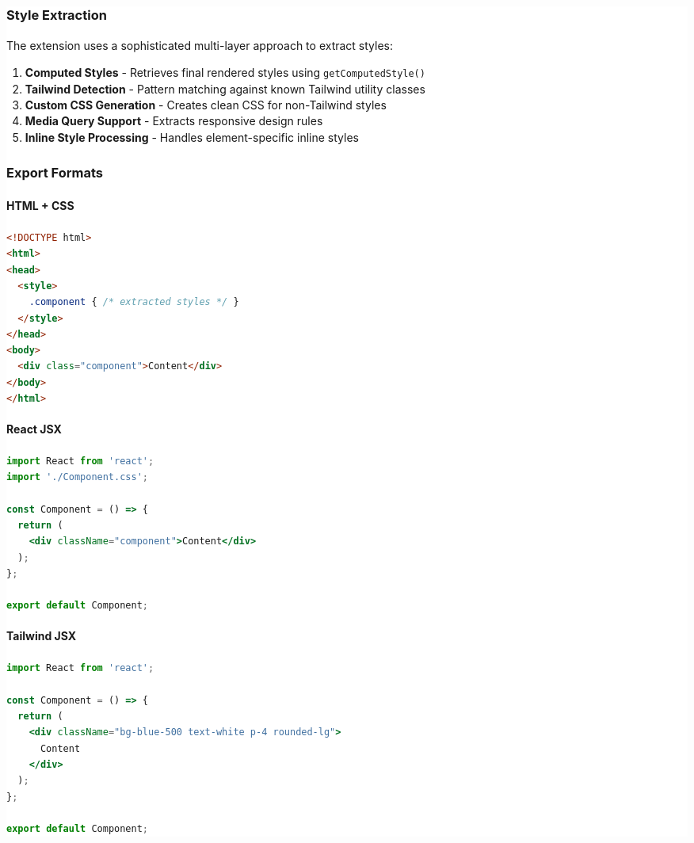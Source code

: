 ### Style Extraction

The extension uses a sophisticated multi-layer approach to extract styles:

1. **Computed Styles** - Retrieves final rendered styles using `getComputedStyle()`
2. **Tailwind Detection** - Pattern matching against known Tailwind utility classes
3. **Custom CSS Generation** - Creates clean CSS for non-Tailwind styles
4. **Media Query Support** - Extracts responsive design rules
5. **Inline Style Processing** - Handles element-specific inline styles

### Export Formats

#### HTML + CSS
```html
<!DOCTYPE html>
<html>
<head>
  <style>
    .component { /* extracted styles */ }
  </style>
</head>
<body>
  <div class="component">Content</div>
</body>
</html>
```

#### React JSX
```jsx
import React from 'react';
import './Component.css';

const Component = () => {
  return (
    <div className="component">Content</div>
  );
};

export default Component;
```

#### Tailwind JSX
```jsx
import React from 'react';

const Component = () => {
  return (
    <div className="bg-blue-500 text-white p-4 rounded-lg">
      Content
    </div>
  );
};

export default Component;
```
